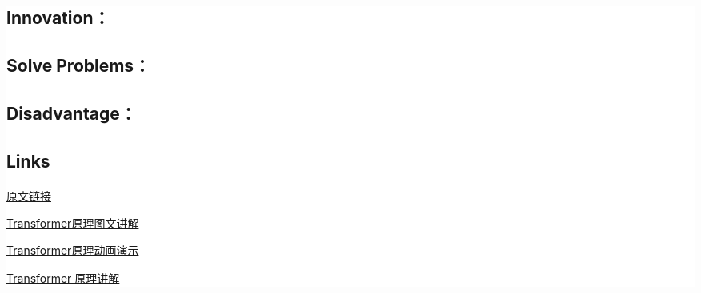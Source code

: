 ## Innovation：

## Solve Problems：

## Disadvantage：

## Links

[原文链接](https://arxiv.org/pdf/1706.03762)

[Transformer原理图文讲解](https://jalammar.github.io/illustrated-transformer/)

[Transformer原理动画演示](https://www.bilibili.com/video/BV1tSHVeYEdW?vd_source=1e4713cfa8e350de3a5d5debd2321c1d)

[Transformer 原理讲解](https://blog.csdn.net/weixin_42475060/article/details/121101749?ops_request_misc=%257B%2522request%255Fid%2522%253A%252267B72B1C-98AD-4F50-822B-11F2374EC6CC%2522%252C%2522scm%2522%253A%252220140713.130102334..%2522%257D&request_id=67B72B1C-98AD-4F50-822B-11F2374EC6CC&biz_id=0&utm_medium=distribute.pc_search_result.none-task-blog-2~all~top_positive~default-1-121101749-null-null.142^v100^pc_search_result_base6&utm_term=Transformer&spm=1018.2226.3001.4187)